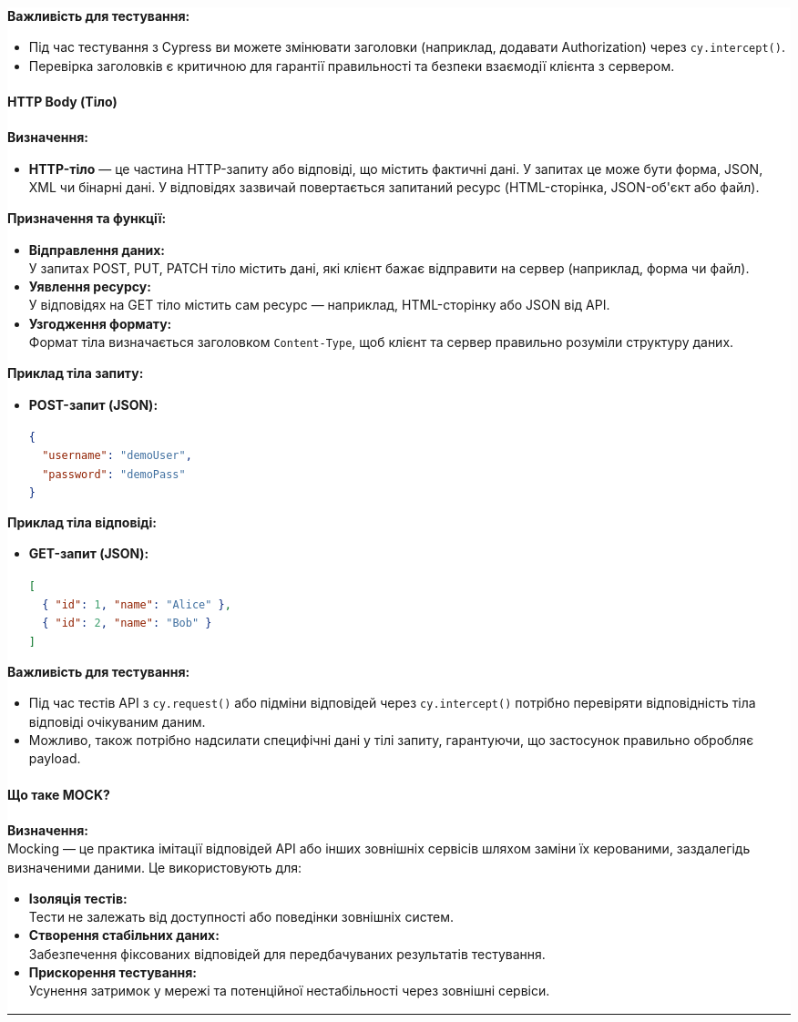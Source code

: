 **Важливість для тестування:**
- Під час тестування з Cypress ви можете змінювати заголовки (наприклад, додавати Authorization) через `cy.intercept()`.
- Перевірка заголовків є критичною для гарантії правильності та безпеки взаємодії клієнта з сервером.

#### **HTTP Body (Тіло)**

**Визначення:**
- **HTTP-тiло** — це частина HTTP-запиту або відповіді, що містить фактичні дані. У запитах це може бути форма, JSON, XML чи бінарні дані. У відповідях зазвичай повертається запитаний ресурс (HTML-сторінка, JSON-об'єкт або файл).

**Призначення та функції:**
- **Відправлення даних:**  
  У запитах POST, PUT, PATCH тіло містить дані, які клієнт бажає відправити на сервер (наприклад, форма чи файл).
- **Уявлення ресурсу:**  
  У відповідях на GET тiло містить сам ресурс — наприклад, HTML-сторінку або JSON від API.
- **Узгодження формату:**  
  Формат тiла визначається заголовком `Content-Type`, щоб клієнт та сервер правильно розуміли структуру даних.

**Приклад тiла запиту:**
- **POST-запит (JSON):**
  ```json
  {
    "username": "demoUser",
    "password": "demoPass"
  }
  ```

**Приклад тiла відповiдi:**
- **GET-запит (JSON):**
  ```json
  [
    { "id": 1, "name": "Alice" },
    { "id": 2, "name": "Bob" }
  ]
  ```

**Важливість для тестування:**
- Під час тестів API з `cy.request()` або підміни відповідей через `cy.intercept()` потрібно перевіряти відповідність тіла відповіді очікуваним даним.
- Можливо, також потрібно надсилати специфічні дані у тілі запиту, гарантуючи, що застосунок правильно обробляє payload.

#### **Що таке MOCK?**

**Визначення:**  
Mocking — це практика імітації відповідей API або інших зовнішніх сервісів шляхом заміни їх керованими, заздалегідь визначеними даними. Це використовують для:
- **Ізоляція тестів:**  
  Тести не залежать від доступності або поведінки зовнішніх систем.
- **Створення стабільних даних:**  
  Забезпечення фіксованих відповідей для передбачуваних результатів тестування.
- **Прискорення тестування:**  
  Усунення затримок у мережі та потенційної нестабільності через зовнішні сервіси.

---